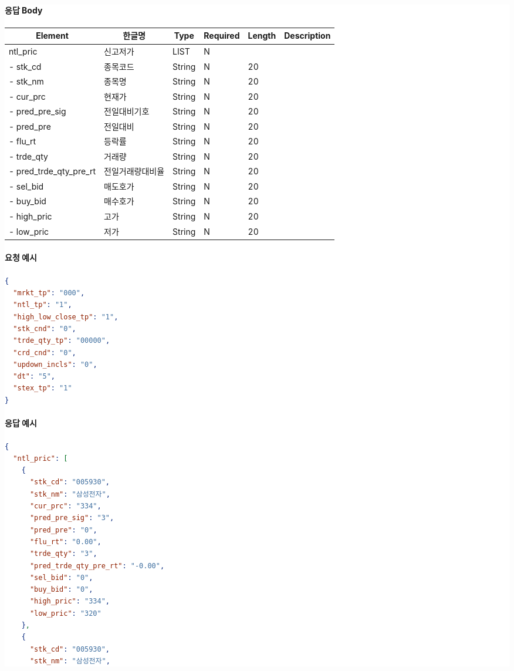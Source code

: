 #### 응답 Body

| Element                | 한글명           | Type   | Required | Length | Description |
| ---------------------- | ---------------- | ------ | -------- | ------ | ----------- |
| ntl_pric               | 신고저가         | LIST   | N        |        |             |
| - stk_cd               | 종목코드         | String | N        | 20     |             |
| - stk_nm               | 종목명           | String | N        | 20     |             |
| - cur_prc              | 현재가           | String | N        | 20     |             |
| - pred_pre_sig         | 전일대비기호     | String | N        | 20     |             |
| - pred_pre             | 전일대비         | String | N        | 20     |             |
| - flu_rt               | 등락률           | String | N        | 20     |             |
| - trde_qty             | 거래량           | String | N        | 20     |             |
| - pred_trde_qty_pre_rt | 전일거래량대비율 | String | N        | 20     |             |
| - sel_bid              | 매도호가         | String | N        | 20     |             |
| - buy_bid              | 매수호가         | String | N        | 20     |             |
| - high_pric            | 고가             | String | N        | 20     |             |
| - low_pric             | 저가             | String | N        | 20     |             |

#### 요청 예시

```json
{
  "mrkt_tp": "000",
  "ntl_tp": "1",
  "high_low_close_tp": "1",
  "stk_cnd": "0",
  "trde_qty_tp": "00000",
  "crd_cnd": "0",
  "updown_incls": "0",
  "dt": "5",
  "stex_tp": "1"
}
```

#### 응답 예시

```json
{
  "ntl_pric": [
    {
      "stk_cd": "005930",
      "stk_nm": "삼성전자",
      "cur_prc": "334",
      "pred_pre_sig": "3",
      "pred_pre": "0",
      "flu_rt": "0.00",
      "trde_qty": "3",
      "pred_trde_qty_pre_rt": "-0.00",
      "sel_bid": "0",
      "buy_bid": "0",
      "high_pric": "334",
      "low_pric": "320"
    },
    {
      "stk_cd": "005930",
      "stk_nm": "삼성전자",
```